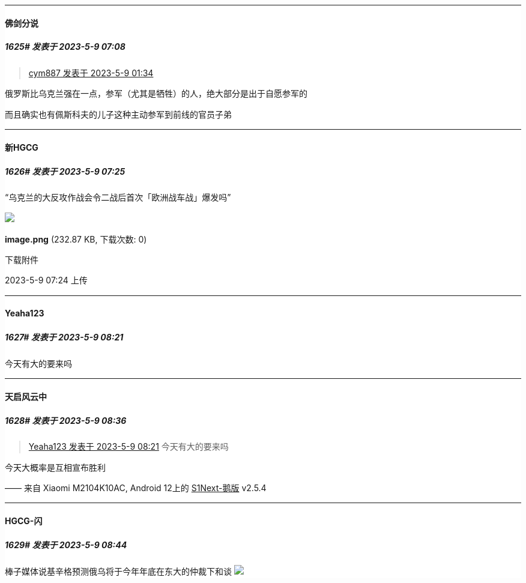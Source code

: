 
*****

####  佛剑分说  
##### 1625#       发表于 2023-5-9 07:08

<blockquote><a href="httphttps://bbs.saraba1st.com/2b/forum.php?mod=redirect&amp;goto=findpost&amp;pid=60782181&amp;ptid=2130397" target="_blank">cym887 发表于 2023-5-9 01:34</a></blockquote>
俄罗斯比乌克兰强在一点，参军（尤其是牺牲）的人，绝大部分是出于自愿参军的

而且确实也有佩斯科夫的儿子这种主动参军到前线的官员子弟


*****

####  新HGCG  
##### 1626#       发表于 2023-5-9 07:25

“乌克兰的大反攻作战会令二战后首次「欧洲战车战」爆发吗”

<img src="https://img.saraba1st.com/forum/202305/09/072459es4nbxp3fo32p333.png" referrerpolicy="no-referrer">

<strong>image.png</strong> (232.87 KB, 下载次数: 0)

下载附件

2023-5-9 07:24 上传


*****

####  Yeaha123  
##### 1627#       发表于 2023-5-9 08:21

今天有大的要来吗


*****

####  天启风云中  
##### 1628#       发表于 2023-5-9 08:36

<blockquote><a href="httphttps://bbs.saraba1st.com/2b/forum.php?mod=redirect&amp;goto=findpost&amp;pid=60782844&amp;ptid=2130397" target="_blank">Yeaha123 发表于 2023-5-9 08:21</a>
今天有大的要来吗</blockquote>
今天大概率是互相宣布胜利

—— 来自 Xiaomi M2104K10AC, Android 12上的 [S1Next-鹅版](https://github.com/ykrank/S1-Next/releases) v2.5.4


*****

####  HGCG-闪  
##### 1629#       发表于 2023-5-9 08:44

棒子媒体说基辛格预测俄乌将于今年年底在东大的仲裁下和谈
<img src="https://p.sda1.dev/11/bcca0960b78336bfce1182bea93f3dcf/IMG_CMP_98490109.jpeg" referrerpolicy="no-referrer">
